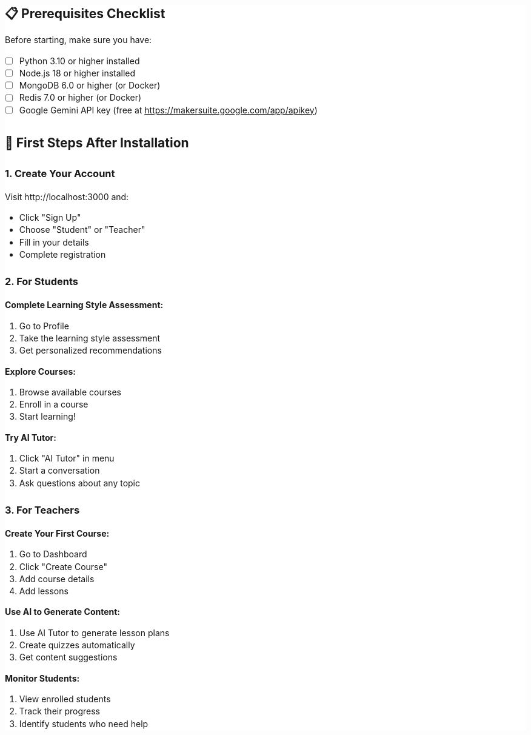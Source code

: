 ## 📋 Prerequisites Checklist

Before starting, make sure you have:

- [ ] Python 3.10 or higher installed
- [ ] Node.js 18 or higher installed
- [ ] MongoDB 6.0 or higher (or Docker)
- [ ] Redis 7.0 or higher (or Docker)
- [ ] Google Gemini API key (free at https://makersuite.google.com/app/apikey)

## 🎯 First Steps After Installation

### 1. Create Your Account

Visit http://localhost:3000 and:
- Click "Sign Up"
- Choose "Student" or "Teacher"
- Fill in your details
- Complete registration

### 2. For Students

**Complete Learning Style Assessment:**
1. Go to Profile
2. Take the learning style assessment
3. Get personalized recommendations

**Explore Courses:**
1. Browse available courses
2. Enroll in a course
3. Start learning!

**Try AI Tutor:**
1. Click "AI Tutor" in menu
2. Start a conversation
3. Ask questions about any topic

### 3. For Teachers

**Create Your First Course:**
1. Go to Dashboard
2. Click "Create Course"
3. Add course details
4. Add lessons

**Use AI to Generate Content:**
1. Use AI Tutor to generate lesson plans
2. Create quizzes automatically
3. Get content suggestions

**Monitor Students:**
1. View enrolled students
2. Track their progress
3. Identify students who need help
